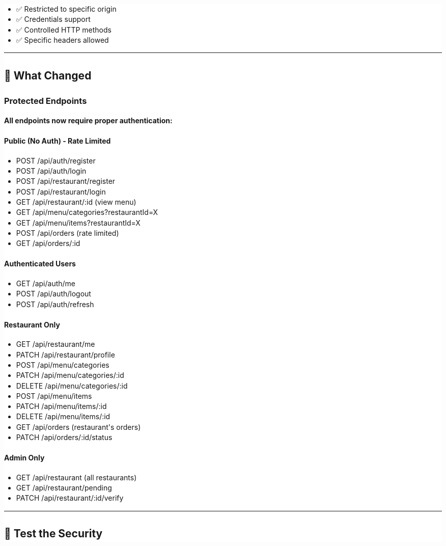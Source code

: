 - ✅ Restricted to specific origin
- ✅ Credentials support
- ✅ Controlled HTTP methods
- ✅ Specific headers allowed

---

## 🎯 What Changed

### Protected Endpoints

**All endpoints now require proper authentication:**

#### Public (No Auth) - Rate Limited

- POST /api/auth/register
- POST /api/auth/login
- POST /api/restaurant/register
- POST /api/restaurant/login
- GET /api/restaurant/:id (view menu)
- GET /api/menu/categories?restaurantId=X
- GET /api/menu/items?restaurantId=X
- POST /api/orders (rate limited)
- GET /api/orders/:id

#### Authenticated Users

- GET /api/auth/me
- POST /api/auth/logout
- POST /api/auth/refresh

#### Restaurant Only

- GET /api/restaurant/me
- PATCH /api/restaurant/profile
- POST /api/menu/categories
- PATCH /api/menu/categories/:id
- DELETE /api/menu/categories/:id
- POST /api/menu/items
- PATCH /api/menu/items/:id
- DELETE /api/menu/items/:id
- GET /api/orders (restaurant's orders)
- PATCH /api/orders/:id/status

#### Admin Only

- GET /api/restaurant (all restaurants)
- GET /api/restaurant/pending
- PATCH /api/restaurant/:id/verify

---

## 🧪 Test the Security
